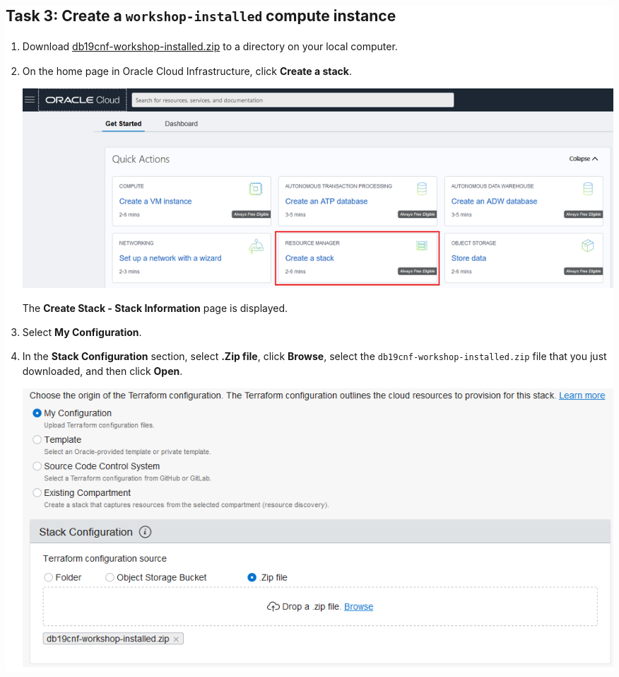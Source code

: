 

## Task 3: Create a `workshop-installed` compute instance

1. Download [db19cnf-workshop-installed.zip](https://objectstorage.us-ashburn-1.oraclecloud.com/p/p3azd6JsGn1R0_YBobDvkH9-gCkzdYwiexUsxAKUySC86DjRvs6c_SfP5S7E35Q4/n/c4u04/b/labfiles/o/db19cnf-workshop-installed.zip) to a directory on your local computer.

2. On the home page in Oracle Cloud Infrastructure, click **Create a stack**.

    ![Create a stack tile on the home page](images/create-a-stack.png "Create a stack tile on the home page")

    The **Create Stack - Stack Information** page is displayed.

3. Select **My Configuration**.

4. In the **Stack Configuration** section, select **.Zip file**, click **Browse**, select the `db19cnf-workshop-installed.zip` file that you just downloaded, and then click **Open**.

    ![Stack Configuration for workshop-installed](images/stack-configuration-workshop-installed.png "Stack Configuration for workshop-installed")
